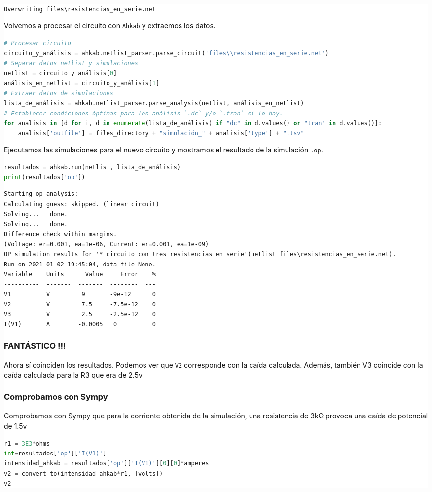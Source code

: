     Overwriting files\resistencias_en_serie.net
    

 Volvemos a procesar el circuito con `Ahkab` y extraemos los datos.


```python
# Procesar circuito
circuito_y_análisis = ahkab.netlist_parser.parse_circuit('files\\resistencias_en_serie.net')
# Separar datos netlist y simulaciones
netlist = circuito_y_análisis[0]
análisis_en_netlist = circuito_y_análisis[1]
# Extraer datos de simulaciones
lista_de_análisis = ahkab.netlist_parser.parse_analysis(netlist, análisis_en_netlist)
# Establecer condiciones óptimas para los análisis `.dc` y/o `.tran` si lo hay.
for analisis in [d for i, d in enumerate(lista_de_análisis) if "dc" in d.values() or "tran" in d.values()]:
    analisis['outfile'] = files_directory + "simulación_" + analisis['type'] + ".tsv"
```

 Ejecutamos las simulaciones para el nuevo circuito y mostramos el resultado de la simulación `.op`.


```python
resultados = ahkab.run(netlist, lista_de_análisis)
print(resultados['op'])
```

    Starting op analysis:
    Calculating guess: skipped. (linear circuit)
    Solving...   done.
    Solving...   done.
    Difference check within margins.
    (Voltage: er=0.001, ea=1e-06, Current: er=0.001, ea=1e-09)
    OP simulation results for '* circuito con tres resistencias en serie'(netlist files\resistencias_en_serie.net).
    Run on 2021-01-02 19:45:04, data file None.
    Variable    Units      Value     Error    %
    ----------  -------  -------  --------  ---
    V1          V         9       -9e-12      0
    V2          V         7.5     -7.5e-12    0
    V3          V         2.5     -2.5e-12    0
    I(V1)       A        -0.0005   0          0
    

 ### FANTÁSTICO !!!
 Ahora sí coinciden los resultados. Podemos ver que `V2` corresponde con la caída calculada. Además, también V3 coincide con la caída calculada para la R3 que era de $\mathrm{2.5v}$

 ### Comprobamos con Sympy
 Comprobamos con Sympy que para la corriente obtenida de la simulación, una resistencia de $\mathrm{3k\Omega}$ provoca una caída de potencial de $\mathrm{1.5v}$


```python
r1 = 3E3*ohms
int=resultados['op']['I(V1)']
intensidad_ahkab = resultados['op']['I(V1)'][0][0]*amperes
v2 = convert_to(intensidad_ahkab*r1, [volts])
v2
```
